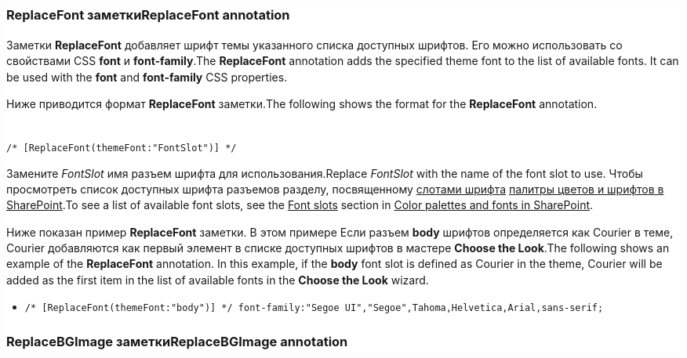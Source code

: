   

### <a name="replacefont-annotation"></a><span data-ttu-id="f6d98-134">ReplaceFont заметки</span><span class="sxs-lookup"><span data-stu-id="f6d98-134">ReplaceFont annotation</span></span>
<span data-ttu-id="f6d98-135"><a name="replaceFont"> </a></span><span class="sxs-lookup"><span data-stu-id="f6d98-135"></span></span>

<span data-ttu-id="f6d98-p108">Заметки **ReplaceFont** добавляет шрифт темы указанного списка доступных шрифтов. Его можно использовать со свойствами CSS **font** и **font-family**.</span><span class="sxs-lookup"><span data-stu-id="f6d98-p108">The **ReplaceFont** annotation adds the specified theme font to the list of available fonts. It can be used with the **font** and **font-family** CSS properties.</span></span>
  
    
    
<span data-ttu-id="f6d98-138">Ниже приводится формат **ReplaceFont** заметки.</span><span class="sxs-lookup"><span data-stu-id="f6d98-138">The following shows the format for the **ReplaceFont** annotation.</span></span>
  
    
    



```

/* [ReplaceFont(themeFont:"FontSlot")] */
```

<span data-ttu-id="f6d98-139">Замените _FontSlot_ имя разъем шрифта для использования.</span><span class="sxs-lookup"><span data-stu-id="f6d98-139">Replace  _FontSlot_ with the name of the font slot to use.</span></span> <span data-ttu-id="f6d98-140">Чтобы просмотреть список доступных шрифта разъемов разделу, посвященному [слотами шрифта](color-palettes-and-fonts-in-sharepoint.md#fontSlot) [палитры цветов и шрифтов в SharePoint](color-palettes-and-fonts-in-sharepoint.md).</span><span class="sxs-lookup"><span data-stu-id="f6d98-140">To see a list of available font slots, see the [Font slots](color-palettes-and-fonts-in-sharepoint.md#fontSlot) section in [Color palettes and fonts in SharePoint](color-palettes-and-fonts-in-sharepoint.md).</span></span>
  
    
    
<span data-ttu-id="f6d98-p110">Ниже показан пример **ReplaceFont** заметки. В этом примере Если разъем **body** шрифтов определяется как Courier в теме, Courier добавляются как первый элемент в списке доступных шрифтов в мастере **Choose the Look**.</span><span class="sxs-lookup"><span data-stu-id="f6d98-p110">The following shows an example of the **ReplaceFont** annotation. In this example, if the **body** font slot is defined as Courier in the theme, Courier will be added as the first item in the list of available fonts in the **Choose the Look** wizard.</span></span>
  
    
    

-  `/* [ReplaceFont(themeFont:"body")] */ font-family:"Segoe UI","Segoe",Tahoma,Helvetica,Arial,sans-serif;`
    
  

### <a name="replacebgimage-annotation"></a><span data-ttu-id="f6d98-143">ReplaceBGImage заметки</span><span class="sxs-lookup"><span data-stu-id="f6d98-143">ReplaceBGImage annotation</span></span>
<span data-ttu-id="f6d98-144"><a name="replaceBGimage"> </a></span><span class="sxs-lookup"><span data-stu-id="f6d98-144"></span></span>
